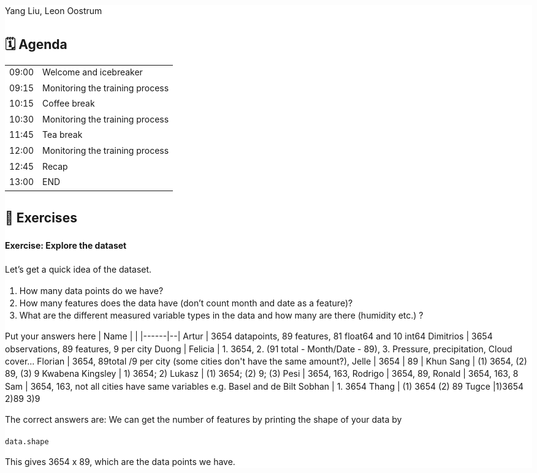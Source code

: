 Yang Liu, Leon Oostrum

## 🗓️ Agenda
| | |
|-|-|
|09:00|Welcome and icebreaker|
|09:15|Monitoring the training process|
|10:15|Coffee break|
|10:30|Monitoring the training process|
|11:45|Tea break|
|12:00|Monitoring the training process|
|12:45|Recap|
|13:00|END|

## 🔧 Exercises
#### Exercise: Explore the dataset
Let’s get a quick idea of the dataset.

1. How many data points do we have?
2. How many features does the data have (don’t count month and date as a feature)?
3. What are the different measured variable types in the data and how many are there (humidity etc.) ?

Put your answers here
| Name |  |
|------|--|
Artur | 3654 datapoints, 89 features, 81 float64 and 10 int64
Dimitrios | 3654 observations, 89 features, 9 per city
Duong | 
Felicia | 1. 3654, 2. (91 total - Month/Date - 89), 3. Pressure, precipitation, Cloud cover...
Florian | 3654, 89total /9 per city (some cities don't have the same amount?), 
Jelle | 3654 | 89 | 
Khun Sang | (1) 3654, (2) 89, (3) 9
Kwabena Kingsley | 1) 3654; 2)
Lukasz | (1) 3654; (2) 9; (3)
Pesi | 3654, 163, 
Rodrigo | 3654, 89, 
Ronald | 3654, 163, 8
Sam | 3654, 163, not all cities have same variables e.g. Basel and de Bilt
Sobhan | 1. 3654
Thang | (1) 3654 (2) 89
Tugce |1)3654 2)89 3)9

The correct answers are:
We can get the number of features by printing the shape of your data by 
```python=
data.shape
```
This gives 3654 x 89, which are the data points we have.
